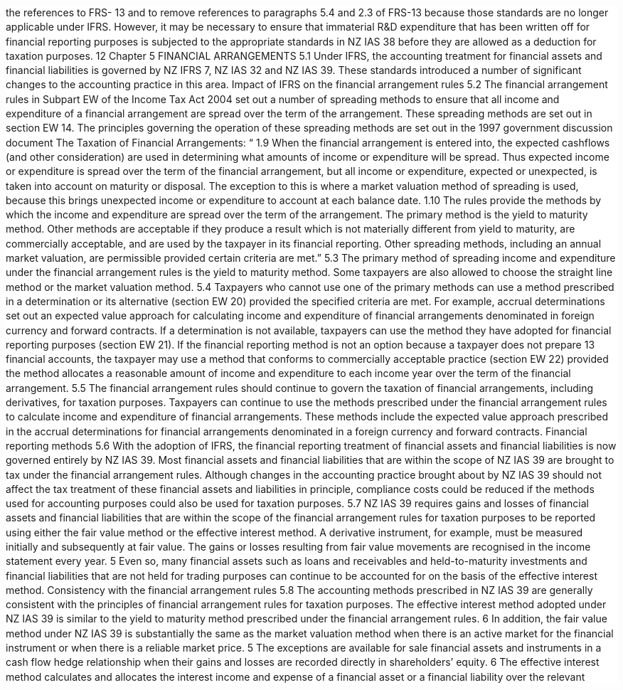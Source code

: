 the references to FRS- 13 and to remove references to paragraphs 5.4 and 2.3 of FRS-13 because those standards are no longer applicable under IFRS. However, it may be necessary to ensure that immaterial R&D expenditure that has been written off for financial reporting purposes is subjected to the appropriate standards in NZ IAS 38 before they are allowed as a deduction for taxation purposes. 12 Chapter 5 FINANCIAL ARRANGEMENTS 5.1 Under IFRS, the accounting treatment for financial assets and financial liabilities is governed by NZ IFRS 7, NZ IAS 32 and NZ IAS 39. These standards introduced a number of significant changes to the accounting practice in this area. Impact of IFRS on the financial arrangement rules 5.2 The financial arrangement rules in Subpart EW of the Income Tax Act 2004 set out a number of spreading methods to ensure that all income and expenditure of a financial arrangement are spread over the term of the arrangement. These spreading methods are set out in section EW 14. The principles governing the operation of these spreading methods are set out in the 1997 government discussion document The Taxation of Financial Arrangements: “ 1.9 When the financial arrangement is entered into, the expected cashflows (and other consideration) are used in determining what amounts of income or expenditure will be spread. Thus expected income or expenditure is spread over the term of the financial arrangement, but all income or expenditure, expected or unexpected, is taken into account on maturity or disposal. The exception to this is where a market valuation method of spreading is used, because this brings unexpected income or expenditure to account at each balance date. 1.10 The rules provide the methods by which the income and expenditure are spread over the term of the arrangement. The primary method is the yield to maturity method. Other methods are acceptable if they produce a result which is not materially different from yield to maturity, are commercially acceptable, and are used by the taxpayer in its financial reporting. Other spreading methods, including an annual market valuation, are permissible provided certain criteria are met.” 5.3 The primary method of spreading income and expenditure under the financial arrangement rules is the yield to maturity method. Some taxpayers are also allowed to choose the straight line method or the market valuation method. 5.4 Taxpayers who cannot use one of the primary methods can use a method prescribed in a determination or its alternative (section EW 20) provided the specified criteria are met. For example, accrual determinations set out an expected value approach for calculating income and expenditure of financial arrangements denominated in foreign currency and forward contracts. If a determination is not available, taxpayers can use the method they have adopted for financial reporting purposes (section EW 21). If the financial reporting method is not an option because a taxpayer does not prepare 13 financial accounts, the taxpayer may use a method that conforms to commercially acceptable practice (section EW 22) provided the method allocates a reasonable amount of income and expenditure to each income year over the term of the financial arrangement. 5.5 The financial arrangement rules should continue to govern the taxation of financial arrangements, including derivatives, for taxation purposes. Taxpayers can continue to use the methods prescribed under the financial arrangement rules to calculate income and expenditure of financial arrangements. These methods include the expected value approach prescribed in the accrual determinations for financial arrangements denominated in a foreign currency and forward contracts. Financial reporting methods 5.6 With the adoption of IFRS, the financial reporting treatment of financial assets and financial liabilities is now governed entirely by NZ IAS 39. Most financial assets and financial liabilities that are within the scope of NZ IAS 39 are brought to tax under the financial arrangement rules. Although changes in the accounting practice brought about by NZ IAS 39 should not affect the tax treatment of these financial assets and liabilities in principle, compliance costs could be reduced if the methods used for accounting purposes could also be used for taxation purposes. 5.7 NZ IAS 39 requires gains and losses of financial assets and financial liabilities that are within the scope of the financial arrangement rules for taxation purposes to be reported using either the fair value method or the effective interest method. A derivative instrument, for example, must be measured initially and subsequently at fair value. The gains or losses resulting from fair value movements are recognised in the income statement every year. 5 Even so, many financial assets such as loans and receivables and held-to-maturity investments and financial liabilities that are not held for trading purposes can continue to be accounted for on the basis of the effective interest method. Consistency with the financial arrangement rules 5.8 The accounting methods prescribed in NZ IAS 39 are generally consistent with the principles of financial arrangement rules for taxation purposes. The effective interest method adopted under NZ IAS 39 is similar to the yield to maturity method prescribed under the financial arrangement rules. 6 In addition, the fair value method under NZ IAS 39 is substantially the same as the market valuation method when there is an active market for the financial instrument or when there is a reliable market price. 5 The exceptions are available for sale financial assets and instruments in a cash flow hedge relationship when their gains and losses are recorded directly in shareholders’ equity. 6 The effective interest method calculates and allocates the interest income and expense of a financial asset or a financial liability over the relevant
